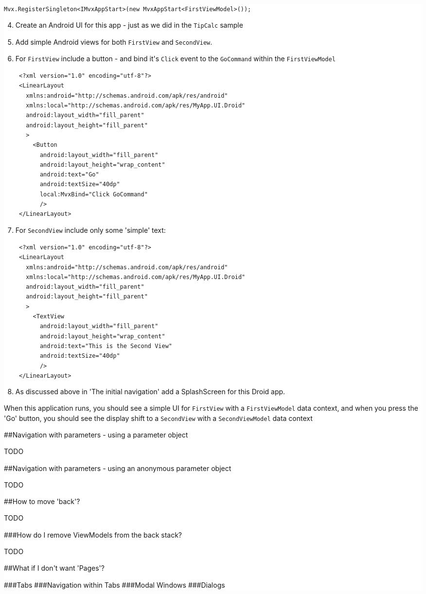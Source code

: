     Mvx.RegisterSingleton<IMvxAppStart>(new MvxAppStart<FirstViewModel>());

4. Create an Android UI for this app - just as we did in the `TipCalc` sample

5. Add simple Android views for both `FirstView` and `SecondView`.

6. For `FirstView` include a button - and bind it's `Click` event to the `GoCommand` within the `FirstViewModel`

		<?xml version="1.0" encoding="utf-8"?>
		<LinearLayout
		  xmlns:android="http://schemas.android.com/apk/res/android"
		  xmlns:local="http://schemas.android.com/apk/res/MyApp.UI.Droid"
		  android:layout_width="fill_parent"
		  android:layout_height="fill_parent"
		  >
			<Button
			  android:layout_width="fill_parent"
			  android:layout_height="wrap_content"
			  android:text="Go"
			  android:textSize="40dp"
			  local:MvxBind="Click GoCommand"
			  />
		</LinearLayout>
 
7. For `SecondView` include only some 'simple' text:

		<?xml version="1.0" encoding="utf-8"?>
		<LinearLayout
		  xmlns:android="http://schemas.android.com/apk/res/android"
		  xmlns:local="http://schemas.android.com/apk/res/MyApp.UI.Droid"
		  android:layout_width="fill_parent"
		  android:layout_height="fill_parent"
		  >
			<TextView
			  android:layout_width="fill_parent"
			  android:layout_height="wrap_content"
			  android:text="This is the Second View"
			  android:textSize="40dp"
			  />
		</LinearLayout>
 
8. As discussed above in 'The initial navigation' add a SplashScreen for this Droid app.

When this application runs, you should see a simple UI for `FirstView` with a `FirstViewModel` data context, and when you press the 'Go' button, you should see the display shift to a `SecondView` with a `SecondViewModel` data context

##Navigation with parameters - using a parameter object

TODO

##Navigation with parameters - using an anonymous parameter object

TODO

##How to move 'back'?

TODO

###How do I remove ViewModels from the back stack?

TODO

##What if I don't want 'Pages'?

###Tabs
###Navigation within Tabs
###Modal Windows
###Dialogs
